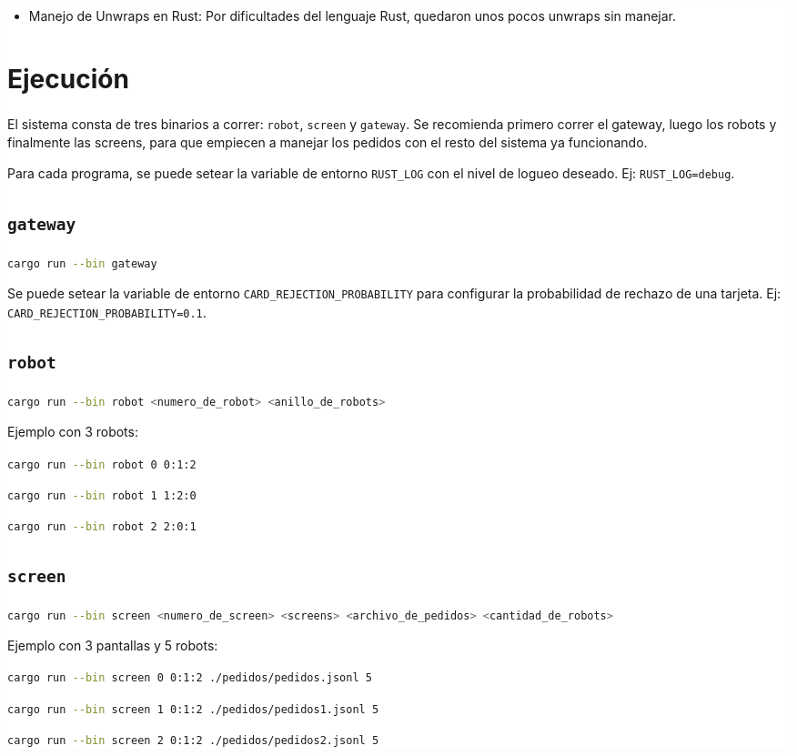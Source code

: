 - Manejo de Unwraps en Rust: Por dificultades del lenguaje Rust, quedaron unos pocos unwraps sin manejar.

# Ejecución

El sistema consta de tres binarios a correr: `robot`, `screen` y `gateway`. Se recomienda primero correr el gateway, luego los robots y finalmente las screens, para que empiecen a manejar los pedidos con el resto del sistema ya funcionando.

Para cada programa, se puede setear la variable de entorno `RUST_LOG` con el nivel de logueo deseado. Ej: `RUST_LOG=debug`.

## `gateway`

```bash
cargo run --bin gateway
```

Se puede setear la variable de entorno `CARD_REJECTION_PROBABILITY` para configurar la probabilidad de rechazo de una tarjeta. Ej: `CARD_REJECTION_PROBABILITY=0.1`.

## `robot`

```bash
cargo run --bin robot <numero_de_robot> <anillo_de_robots>
```

Ejemplo con 3 robots:

```bash
cargo run --bin robot 0 0:1:2
```

```bash
cargo run --bin robot 1 1:2:0
```

```bash
cargo run --bin robot 2 2:0:1
```

## `screen`

```bash
cargo run --bin screen <numero_de_screen> <screens> <archivo_de_pedidos> <cantidad_de_robots>
```

Ejemplo con 3 pantallas y 5 robots:

```bash
cargo run --bin screen 0 0:1:2 ./pedidos/pedidos.jsonl 5
```

```bash
cargo run --bin screen 1 0:1:2 ./pedidos/pedidos1.jsonl 5
```

```bash
cargo run --bin screen 2 0:1:2 ./pedidos/pedidos2.jsonl 5
```
